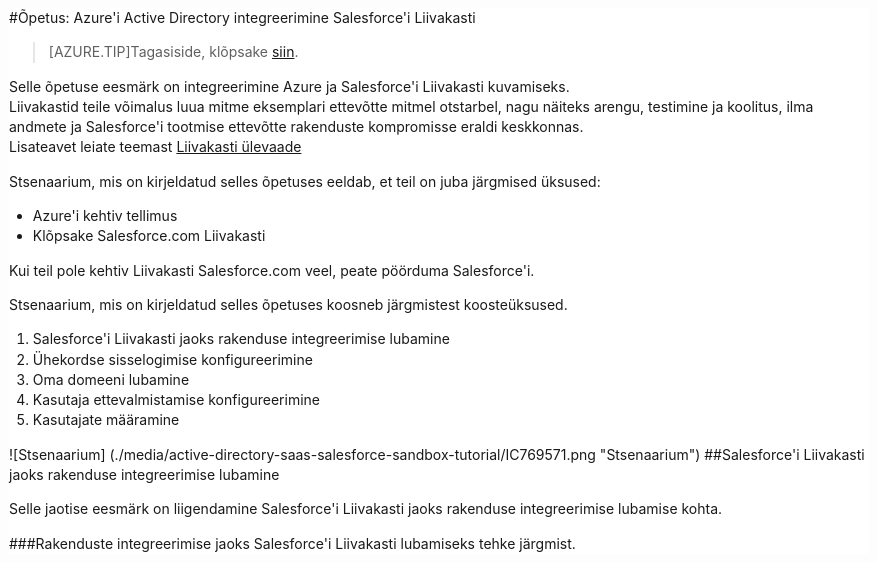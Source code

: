 <properties 
    pageTitle="Õpetus: Azure'i Active Directory integreerimine Salesforce'i Liivakasti | Microsoft Azure'i"
    description="Saate teada, kuidas lubada ühekordse sisselogimise, automatiseeritud ettevalmistamise ja muud Azure Active Directory Salesforce'i Liivakasti kasutamine!." 
    services="active-directory" 
    authors="jeevansd"  
    documentationCenter="na" 
    manager="femila"/>

<tags 
    ms.service="active-directory" 
    ms.devlang="na" 
    ms.topic="article" 
    ms.tgt_pltfrm="na" 
    ms.workload="identity" 
    ms.date="10/28/2016" 
    ms.author="jeedes" />


#<a name="tutorial-azure-active-directory-integration-with-salesforce-sandbox"></a>Õpetus: Azure'i Active Directory integreerimine Salesforce'i Liivakasti
>[AZURE.TIP]Tagasiside, klõpsake [siin](http://go.microsoft.com/fwlink/?LinkId=521878).
  
Selle õpetuse eesmärk on integreerimine Azure ja Salesforce'i Liivakasti kuvamiseks.  
Liivakastid teile võimalus luua mitme eksemplari ettevõtte mitmel otstarbel, nagu näiteks arengu, testimine ja koolitus, ilma andmete ja Salesforce'i tootmise ettevõtte rakenduste kompromisse eraldi keskkonnas.  
Lisateavet leiate teemast [Liivakasti ülevaade](https://help.salesforce.com/HTViewHelpDoc?id=create_test_instance.htm&language=en_US)
  
Stsenaarium, mis on kirjeldatud selles õpetuses eeldab, et teil on juba järgmised üksused:

-   Azure'i kehtiv tellimus
-   Klõpsake Salesforce.com Liivakasti
  
Kui teil pole kehtiv Liivakasti Salesforce.com veel, peate pöörduma Salesforce'i.
  
Stsenaarium, mis on kirjeldatud selles õpetuses koosneb järgmistest koosteüksused.

1.  Salesforce'i Liivakasti jaoks rakenduse integreerimise lubamine
2.  Ühekordse sisselogimise konfigureerimine
3.  Oma domeeni lubamine
4.  Kasutaja ettevalmistamise konfigureerimine
5.  Kasutajate määramine

![Stsenaarium] (./media/active-directory-saas-salesforce-sandbox-tutorial/IC769571.png "Stsenaarium")
##<a name="enabling-the-application-integration-for-salesforce-sandbox"></a>Salesforce'i Liivakasti jaoks rakenduse integreerimise lubamine
  
Selle jaotise eesmärk on liigendamine Salesforce'i Liivakasti jaoks rakenduse integreerimise lubamise kohta.

###<a name="to-enable-the-application-integration-for-salesforce-sandbox-perform-the-following-steps"></a>Rakenduste integreerimise jaoks Salesforce'i Liivakasti lubamiseks tehke järgmist.

